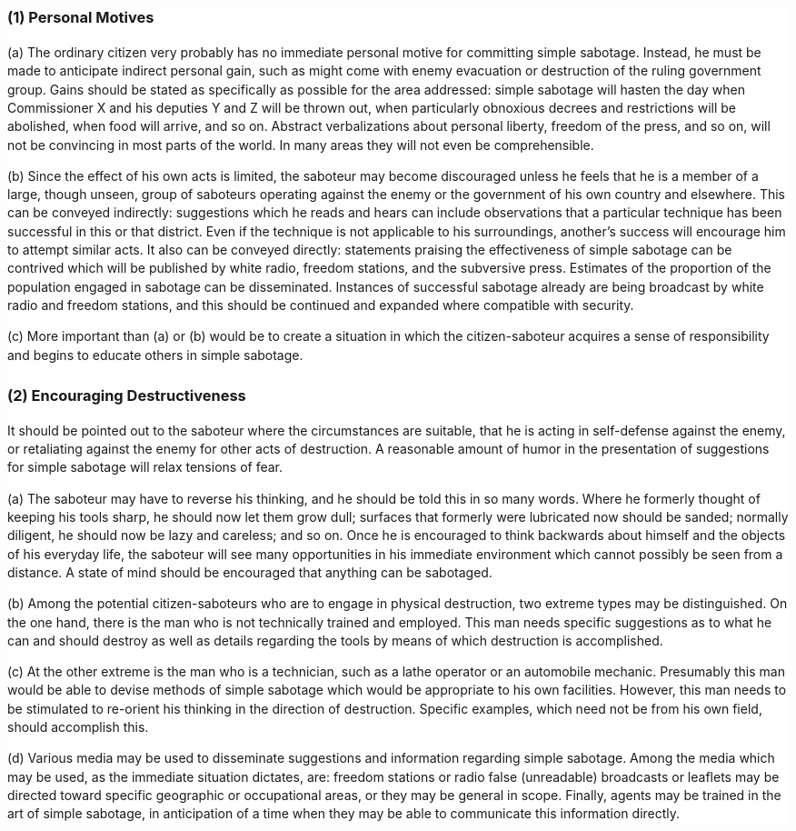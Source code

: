 ### (1) Personal Motives

(a) The ordinary citizen very probably has no immediate personal motive for committing simple sabotage. Instead, he must be made to anticipate indirect personal gain, such as might come with enemy evacuation or destruction of the ruling government group. Gains should be stated as specifically as possible for the area addressed: simple sabotage will hasten the day when Commissioner X and his deputies Y and Z will be thrown out, when particularly obnoxious decrees and restrictions will be abolished, when food will arrive, and so on. Abstract verbalizations about personal liberty, freedom of the press, and so on, will not be convincing in most parts of the world. In many areas they will not even be comprehensible.

(b) Since the effect of his own acts is limited, the saboteur may become discouraged unless he feels that he is a member of a large, though unseen, group of saboteurs operating against the enemy or the government of his own country and elsewhere. This can be conveyed indirectly: suggestions which he reads and hears can include observations that a particular technique has been successful in this or that district. Even if the technique is not applicable to his surroundings, another’s success will encourage him to attempt similar acts. It also can be conveyed directly: statements praising the effectiveness of simple sabotage can be contrived which will be published by white radio, freedom stations, and the subversive press. Estimates of the proportion of the population engaged in sabotage can be disseminated. Instances of successful sabotage already are being broadcast by white radio and freedom stations, and this should be continued and expanded where compatible with security.

(c) More important than (a) or (b) would be to create a situation in which the citizen-saboteur acquires a sense of responsibility and begins to educate others in simple sabotage.

### (2) Encouraging Destructiveness

It should be pointed out to the saboteur where the circumstances are suitable, that he is acting in self-defense against the enemy, or retaliating against the enemy for other acts of destruction. A reasonable amount of humor in the presentation of suggestions for simple sabotage will relax tensions of fear.

(a) The saboteur may have to reverse his thinking, and he should be told this in so many words. Where he formerly thought of keeping his tools sharp, he should now let them grow dull; surfaces that formerly were lubricated now should be sanded; normally diligent, he should now be lazy and careless; and so on. Once he is encouraged to think backwards about himself and the objects of his everyday life, the saboteur will see many opportunities in his immediate environment which cannot possibly be seen from a distance. A state of mind should be encouraged that anything can be sabotaged.

(b) Among the potential citizen-saboteurs who are to engage in physical destruction, two extreme types may be distinguished. On the one hand, there is the man who is not technically trained and employed. This man needs specific suggestions as to what he can and should destroy as well as details regarding the tools by means of which destruction is accomplished.

(c) At the other extreme is the man who is a technician, such as a lathe operator or an automobile mechanic. Presumably this man would be able to devise methods of simple sabotage which would be appropriate to his own facilities. However, this man needs to be stimulated to re-orient his thinking in the direction of destruction. Specific examples, which need not be from his own field, should accomplish this.

(d) Various media may be used to disseminate suggestions and information regarding simple sabotage. Among the media which may be used, as the immediate situation dictates, are: freedom stations or radio false (unreadable) broadcasts or leaflets may be directed toward specific geographic or occupational areas, or they may be general in scope. Finally, agents may be trained in the art of simple sabotage, in anticipation of a time when they may be able to communicate this information directly.
